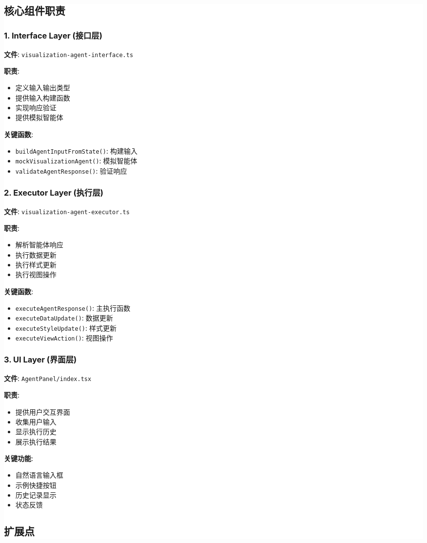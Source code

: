 ```mermaid
```

## 核心组件职责

### 1. Interface Layer (接口层)

**文件**: `visualization-agent-interface.ts`

**职责**:
- 定义输入输出类型
- 提供输入构建函数
- 实现响应验证
- 提供模拟智能体

**关键函数**:
- `buildAgentInputFromState()`: 构建输入
- `mockVisualizationAgent()`: 模拟智能体
- `validateAgentResponse()`: 验证响应

### 2. Executor Layer (执行层)

**文件**: `visualization-agent-executor.ts`

**职责**:
- 解析智能体响应
- 执行数据更新
- 执行样式更新
- 执行视图操作

**关键函数**:
- `executeAgentResponse()`: 主执行函数
- `executeDataUpdate()`: 数据更新
- `executeStyleUpdate()`: 样式更新
- `executeViewAction()`: 视图操作

### 3. UI Layer (界面层)

**文件**: `AgentPanel/index.tsx`

**职责**:
- 提供用户交互界面
- 收集用户输入
- 显示执行历史
- 展示执行结果

**关键功能**:
- 自然语言输入框
- 示例快捷按钮
- 历史记录显示
- 状态反馈

## 扩展点
